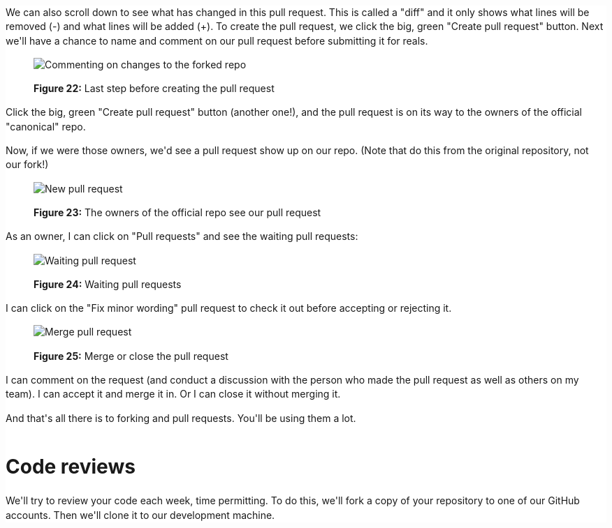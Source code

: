 We can also scroll down to see what has changed in this pull request. This is called a "diff" and it only shows what lines will be removed (-) and what lines will be added (+). To create the pull request, we click the big, green "Create pull request" button. Next we'll have a chance to name and comment on our pull request before submitting it for reals.

<figure>
  <img src="../../images/comment-pull-request.png" alt="Commenting on changes to the forked repo"><br>
  <figcaption>
    <p><strong>Figure 22:</strong> Last step before creating the pull request</p>
  </figcaption>
</figure>

Click the big, green "Create pull request" button (another one!), and the pull request is on its way to the owners of the official "canonical" repo.

Now, if we were those owners, we'd see a pull request show up on our repo. (Note that do this from the original repository, not our fork!)

<figure>
  <img src="../../images/new-pull-request.png" alt="New pull request"><br>
  <figcaption>
    <p><strong>Figure 23:</strong> The owners of the official repo see our pull request</p>
  </figcaption>
</figure>

As an owner, I can click on "Pull requests" and see the waiting pull requests:

<figure>
  <img src="../../images/waiting-pull-requests.png" alt="Waiting pull request"><br>
  <figcaption>
    <p><strong>Figure 24:</strong> Waiting pull requests</p>
  </figcaption>
</figure>

I can click on the "Fix minor wording" pull request to check it out before accepting or rejecting it.

<figure>
  <img src="../../images/merge-pull-request.png" alt="Merge pull request"><br>
  <figcaption>
    <p><strong>Figure 25:</strong> Merge or close the pull request</p>
  </figcaption>
</figure>

I can comment on the request (and conduct a discussion with the person who made the pull request as well as others on my team). I can accept it and merge it in. Or I can close it without merging it.

And that's all there is to forking and pull requests. You'll be using them a lot.

# Code reviews

We'll try to review your code each week, time permitting. To do this, we'll fork a copy of your repository to one of our GitHub accounts. Then we'll clone it to our development machine.

